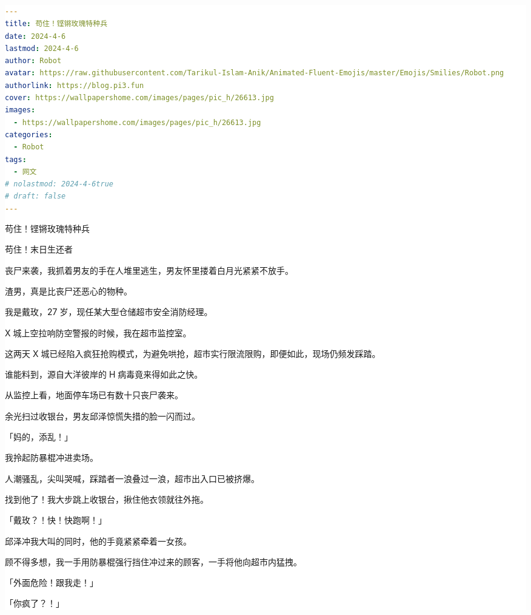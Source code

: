```yaml
---
title: 苟住！铿锵玫瑰特种兵
date: 2024-4-6
lastmod: 2024-4-6
author: Robot
avatar: https://raw.githubusercontent.com/Tarikul-Islam-Anik/Animated-Fluent-Emojis/master/Emojis/Smilies/Robot.png
authorlink: https://blog.pi3.fun
cover: https://wallpapershome.com/images/pages/pic_h/26613.jpg
images:
  - https://wallpapershome.com/images/pages/pic_h/26613.jpg
categories:
  - Robot
tags:
  - 网文
# nolastmod: 2024-4-6true
# draft: false
---
```




苟住！铿锵玫瑰特种兵

苟住！末日生还者

丧尸来袭，我抓着男友的手在人堆里逃生，男友怀里搂着白月光紧紧不放手。

渣男，真是比丧尸还恶心的物种。

我是戴玫，27 岁，现任某大型仓储超市安全消防经理。

X 城上空拉响防空警报的时候，我在超市监控室。

这两天 X 城已经陷入疯狂抢购模式，为避免哄抢，超市实行限流限购，即便如此，现场仍频发踩踏。

谁能料到，源自大洋彼岸的 H 病毒竟来得如此之快。

从监控上看，地面停车场已有数十只丧尸袭来。

余光扫过收银台，男友邱泽惊慌失措的脸一闪而过。

「妈的，添乱！」

我拎起防暴棍冲进卖场。

人潮骚乱，尖叫哭喊，踩踏者一浪叠过一浪，超市出入口已被挤爆。

找到他了！我大步跳上收银台，揪住他衣领就往外拖。

「戴玫？！快！快跑啊！」

邱泽冲我大叫的同时，他的手竟紧紧牵着一女孩。

顾不得多想，我一手用防暴棍强行挡住冲过来的顾客，一手将他向超市内猛拽。

「外面危险！跟我走！」

「你疯了？！」
